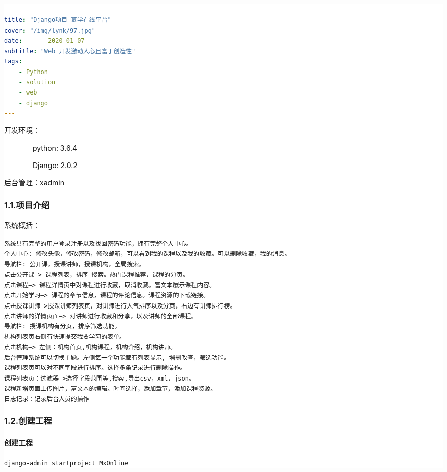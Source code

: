 ```yaml
---
title: "Django项目-慕学在线平台"
cover: "/img/lynk/97.jpg"
date:       2020-01-07
subtitle: "Web 开发激动人心且富于创造性"
tags:
	- Python
	- solution
	- web
	- django
---
```









开发环境：

　　　　python:  3.6.4

　　　　Django: 2.0.2

后台管理：xadmin

### 1.1.项目介绍
系统概括：
```
系统具有完整的用户登录注册以及找回密码功能，拥有完整个人中心。
个人中心: 修改头像，修改密码，修改邮箱，可以看到我的课程以及我的收藏。可以删除收藏，我的消息。
导航栏: 公开课，授课讲师，授课机构，全局搜索。
点击公开课–> 课程列表，排序-搜索。热门课程推荐，课程的分页。
点击课程–> 课程详情页中对课程进行收藏，取消收藏。富文本展示课程内容。
点击开始学习–> 课程的章节信息，课程的评论信息。课程资源的下载链接。
点击授课讲师–>授课讲师列表页，对讲师进行人气排序以及分页，右边有讲师排行榜。
点击讲师的详情页面–> 对讲师进行收藏和分享，以及讲师的全部课程。
导航栏: 授课机构有分页，排序筛选功能。
机构列表页右侧有快速提交我要学习的表单。
点击机构–> 左侧：机构首页,机构课程，机构介绍，机构讲师。
后台管理系统可以切换主题。左侧每一个功能都有列表显示, 增删改查，筛选功能。
课程列表页可以对不同字段进行排序。选择多条记录进行删除操作。
课程列表页：过滤器->选择字段范围等,搜索,导出csv，xml，json。
课程新增页面上传图片，富文本的编辑。时间选择，添加章节，添加课程资源。
日志记录：记录后台人员的操作
```

### 1.2.创建工程
#### 创建工程

```
django-admin startproject MxOnline
```
